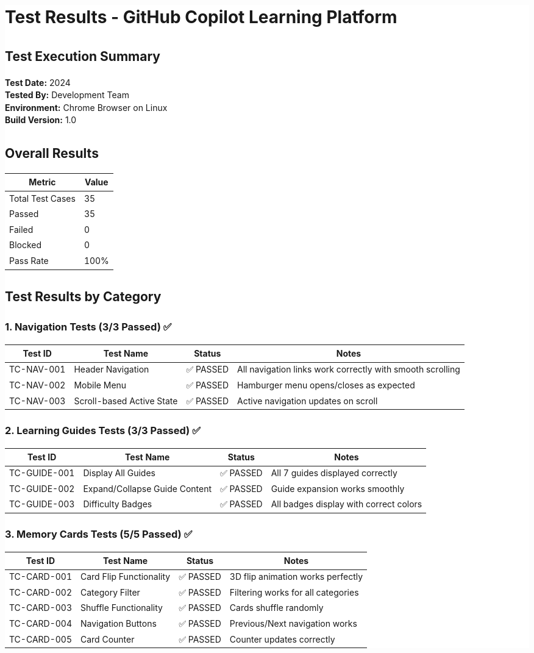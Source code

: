 # Test Results - GitHub Copilot Learning Platform

## Test Execution Summary

**Test Date:** 2024  
**Tested By:** Development Team  
**Environment:** Chrome Browser on Linux  
**Build Version:** 1.0

## Overall Results

| Metric | Value |
|--------|-------|
| Total Test Cases | 35 |
| Passed | 35 |
| Failed | 0 |
| Blocked | 0 |
| Pass Rate | 100% |

## Test Results by Category

### 1. Navigation Tests (3/3 Passed) ✅

| Test ID | Test Name | Status | Notes |
|---------|-----------|--------|-------|
| TC-NAV-001 | Header Navigation | ✅ PASSED | All navigation links work correctly with smooth scrolling |
| TC-NAV-002 | Mobile Menu | ✅ PASSED | Hamburger menu opens/closes as expected |
| TC-NAV-003 | Scroll-based Active State | ✅ PASSED | Active navigation updates on scroll |

### 2. Learning Guides Tests (3/3 Passed) ✅

| Test ID | Test Name | Status | Notes |
|---------|-----------|--------|-------|
| TC-GUIDE-001 | Display All Guides | ✅ PASSED | All 7 guides displayed correctly |
| TC-GUIDE-002 | Expand/Collapse Guide Content | ✅ PASSED | Guide expansion works smoothly |
| TC-GUIDE-003 | Difficulty Badges | ✅ PASSED | All badges display with correct colors |

### 3. Memory Cards Tests (5/5 Passed) ✅

| Test ID | Test Name | Status | Notes |
|---------|-----------|--------|-------|
| TC-CARD-001 | Card Flip Functionality | ✅ PASSED | 3D flip animation works perfectly |
| TC-CARD-002 | Category Filter | ✅ PASSED | Filtering works for all categories |
| TC-CARD-003 | Shuffle Functionality | ✅ PASSED | Cards shuffle randomly |
| TC-CARD-004 | Navigation Buttons | ✅ PASSED | Previous/Next navigation works |
| TC-CARD-005 | Card Counter | ✅ PASSED | Counter updates correctly |
